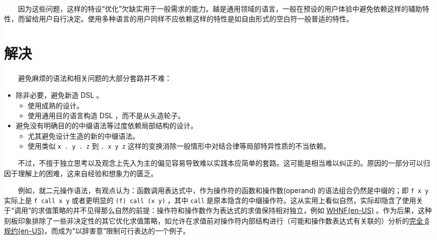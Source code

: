 　　因为这些问题，这样的特设“优化”欠缺实用于一般需求的能力。越是通用领域的语言，一般在预设的用户体验中避免依赖这样的辅助特性，而留给用户自行决定。使用多种语言的用户同样不应依赖这样的特性是如自由形式的空白符一般普适的特性。

# 解决

　　避免麻烦的语法和相关问题的大部分套路并不难：

* 除非必要，避免新造 DSL 。
  * 使用成熟的设计。
  * 使用通用目的语言构造 DSL ，而不是从头造轮子。
* 避免没有明确目的的中缀语法等过度依赖局部结构的设计。
  * 尤其避免设计生造的新的中缀语法。
  * 使用类似 `x . y . z` 到 `. x y z` 这样的变换消除一般情形中对结合律等局部特异性质的不当依赖。

　　不过，不擅于独立思考以及观念上先入为主的偏见容易导致难以实践本应简单的套路。这可能是相当难以纠正的。原因的一部分可以归因于理解上的困难，这来自经验和想象力的匮乏。

　　例如，就二元操作语法，有观点认为：函数调用表达式中，作为操作符的函数和操作数(operand) 的语法组合仍然是中缀的；即 `f x y` 实际上是 `f call x y` 或者更明显的 `(f) call (x y)` ，其中 `call` 是原本隐含的中缀操作符。这从实用上看似自然，实际却隐含了使用关于“调用”的求值策略的并不见得那么自然的前提：操作符和操作数作为表达式的求值保持相对独立，例如 [WHNF(en-US)](https://en.wikipedia.org/wiki/Lambda_calculus_definition#Weak_head_normal_form) 。作为后果，这种刻板印象排除了一些非决定性的其它优化求值策略，如允许在求值前对操作符内部结构进行（可能和操作数表达式有关联的）分析的[完全 β 规约(en-US)](https://en.wikipedia.org/wiki/Evaluation_strategy#Full_β-reduction)，而成为“以辞害意”限制可行表达的一个例子。

